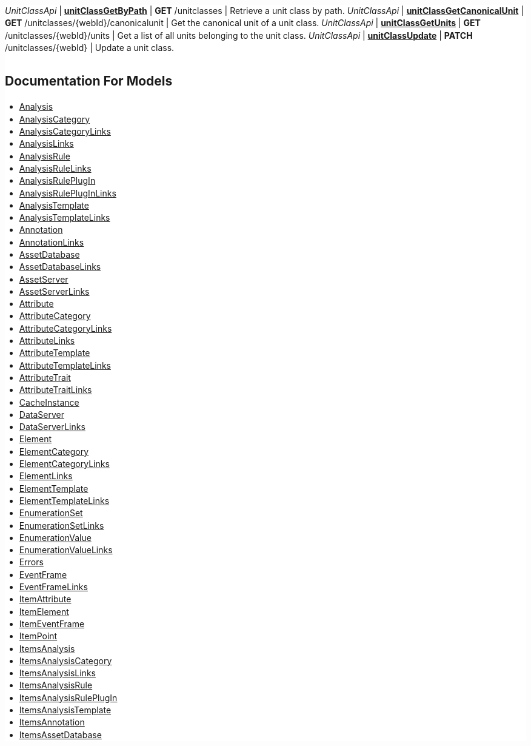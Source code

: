 *UnitClassApi* | [**unitClassGetByPath**](docs/Api/UnitClassApi.md#unitclassgetbypath) | **GET** /unitclasses | Retrieve a unit class by path.
*UnitClassApi* | [**unitClassGetCanonicalUnit**](docs/Api/UnitClassApi.md#unitclassgetcanonicalunit) | **GET** /unitclasses/{webId}/canonicalunit | Get the canonical unit of a unit class.
*UnitClassApi* | [**unitClassGetUnits**](docs/Api/UnitClassApi.md#unitclassgetunits) | **GET** /unitclasses/{webId}/units | Get a list of all units belonging to the unit class.
*UnitClassApi* | [**unitClassUpdate**](docs/Api/UnitClassApi.md#unitclassupdate) | **PATCH** /unitclasses/{webId} | Update a unit class.


## Documentation For Models

 - [Analysis](docs/Model/Analysis.md)
 - [AnalysisCategory](docs/Model/AnalysisCategory.md)
 - [AnalysisCategoryLinks](docs/Model/AnalysisCategoryLinks.md)
 - [AnalysisLinks](docs/Model/AnalysisLinks.md)
 - [AnalysisRule](docs/Model/AnalysisRule.md)
 - [AnalysisRuleLinks](docs/Model/AnalysisRuleLinks.md)
 - [AnalysisRulePlugIn](docs/Model/AnalysisRulePlugIn.md)
 - [AnalysisRulePlugInLinks](docs/Model/AnalysisRulePlugInLinks.md)
 - [AnalysisTemplate](docs/Model/AnalysisTemplate.md)
 - [AnalysisTemplateLinks](docs/Model/AnalysisTemplateLinks.md)
 - [Annotation](docs/Model/Annotation.md)
 - [AnnotationLinks](docs/Model/AnnotationLinks.md)
 - [AssetDatabase](docs/Model/AssetDatabase.md)
 - [AssetDatabaseLinks](docs/Model/AssetDatabaseLinks.md)
 - [AssetServer](docs/Model/AssetServer.md)
 - [AssetServerLinks](docs/Model/AssetServerLinks.md)
 - [Attribute](docs/Model/Attribute.md)
 - [AttributeCategory](docs/Model/AttributeCategory.md)
 - [AttributeCategoryLinks](docs/Model/AttributeCategoryLinks.md)
 - [AttributeLinks](docs/Model/AttributeLinks.md)
 - [AttributeTemplate](docs/Model/AttributeTemplate.md)
 - [AttributeTemplateLinks](docs/Model/AttributeTemplateLinks.md)
 - [AttributeTrait](docs/Model/AttributeTrait.md)
 - [AttributeTraitLinks](docs/Model/AttributeTraitLinks.md)
 - [CacheInstance](docs/Model/CacheInstance.md)
 - [DataServer](docs/Model/DataServer.md)
 - [DataServerLinks](docs/Model/DataServerLinks.md)
 - [Element](docs/Model/Element.md)
 - [ElementCategory](docs/Model/ElementCategory.md)
 - [ElementCategoryLinks](docs/Model/ElementCategoryLinks.md)
 - [ElementLinks](docs/Model/ElementLinks.md)
 - [ElementTemplate](docs/Model/ElementTemplate.md)
 - [ElementTemplateLinks](docs/Model/ElementTemplateLinks.md)
 - [EnumerationSet](docs/Model/EnumerationSet.md)
 - [EnumerationSetLinks](docs/Model/EnumerationSetLinks.md)
 - [EnumerationValue](docs/Model/EnumerationValue.md)
 - [EnumerationValueLinks](docs/Model/EnumerationValueLinks.md)
 - [Errors](docs/Model/Errors.md)
 - [EventFrame](docs/Model/EventFrame.md)
 - [EventFrameLinks](docs/Model/EventFrameLinks.md)
 - [ItemAttribute](docs/Model/ItemAttribute.md)
 - [ItemElement](docs/Model/ItemElement.md)
 - [ItemEventFrame](docs/Model/ItemEventFrame.md)
 - [ItemPoint](docs/Model/ItemPoint.md)
 - [ItemsAnalysis](docs/Model/ItemsAnalysis.md)
 - [ItemsAnalysisCategory](docs/Model/ItemsAnalysisCategory.md)
 - [ItemsAnalysisLinks](docs/Model/ItemsAnalysisLinks.md)
 - [ItemsAnalysisRule](docs/Model/ItemsAnalysisRule.md)
 - [ItemsAnalysisRulePlugIn](docs/Model/ItemsAnalysisRulePlugIn.md)
 - [ItemsAnalysisTemplate](docs/Model/ItemsAnalysisTemplate.md)
 - [ItemsAnnotation](docs/Model/ItemsAnnotation.md)
 - [ItemsAssetDatabase](docs/Model/ItemsAssetDatabase.md)